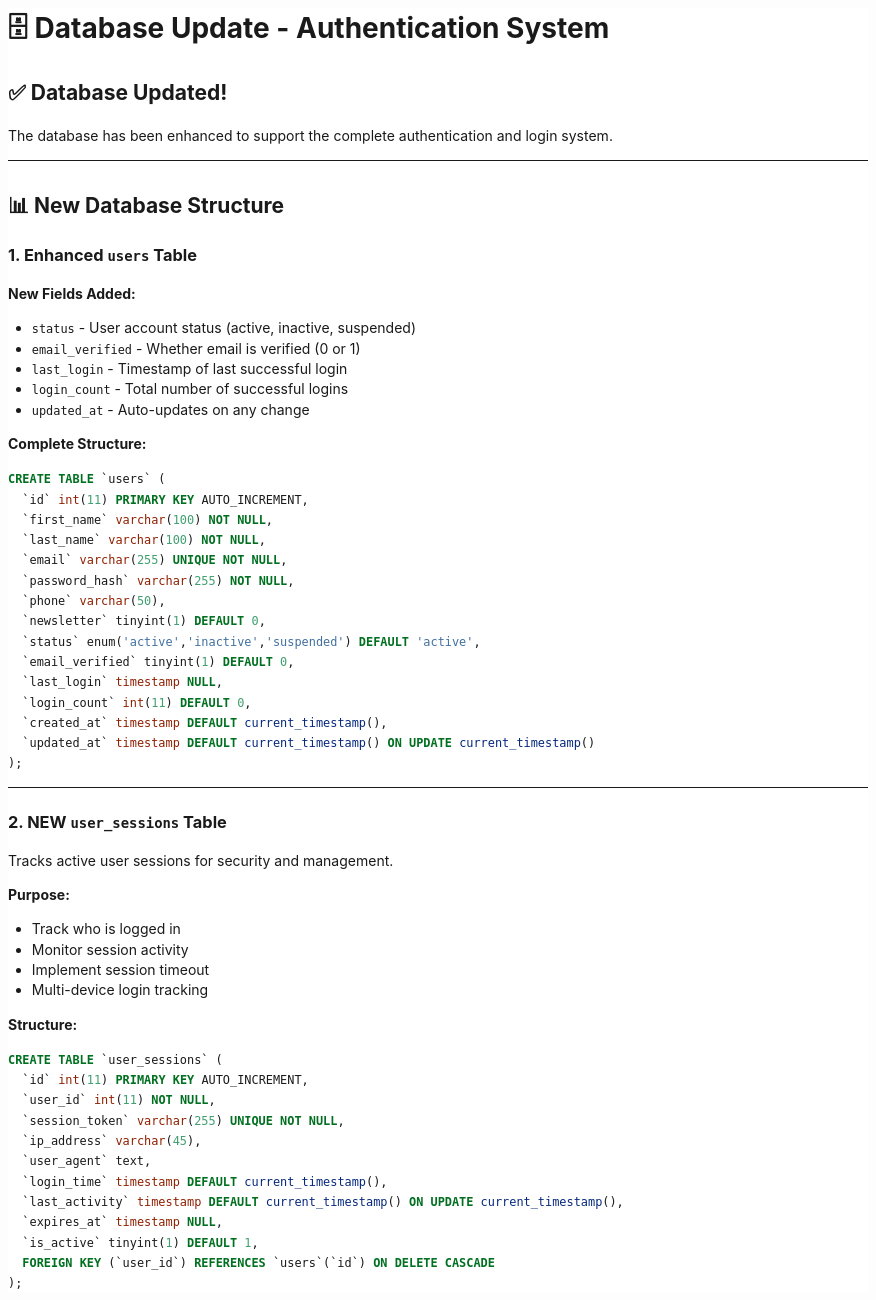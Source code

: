 # 🗄️ Database Update - Authentication System

## ✅ Database Updated!

The database has been enhanced to support the complete authentication and login system.

---

## 📊 New Database Structure

### **1. Enhanced `users` Table**

**New Fields Added:**
- `status` - User account status (active, inactive, suspended)
- `email_verified` - Whether email is verified (0 or 1)
- `last_login` - Timestamp of last successful login
- `login_count` - Total number of successful logins
- `updated_at` - Auto-updates on any change

**Complete Structure:**
```sql
CREATE TABLE `users` (
  `id` int(11) PRIMARY KEY AUTO_INCREMENT,
  `first_name` varchar(100) NOT NULL,
  `last_name` varchar(100) NOT NULL,
  `email` varchar(255) UNIQUE NOT NULL,
  `password_hash` varchar(255) NOT NULL,
  `phone` varchar(50),
  `newsletter` tinyint(1) DEFAULT 0,
  `status` enum('active','inactive','suspended') DEFAULT 'active',
  `email_verified` tinyint(1) DEFAULT 0,
  `last_login` timestamp NULL,
  `login_count` int(11) DEFAULT 0,
  `created_at` timestamp DEFAULT current_timestamp(),
  `updated_at` timestamp DEFAULT current_timestamp() ON UPDATE current_timestamp()
);
```

---

### **2. NEW `user_sessions` Table**

Tracks active user sessions for security and management.

**Purpose:**
- Track who is logged in
- Monitor session activity
- Implement session timeout
- Multi-device login tracking

**Structure:**
```sql
CREATE TABLE `user_sessions` (
  `id` int(11) PRIMARY KEY AUTO_INCREMENT,
  `user_id` int(11) NOT NULL,
  `session_token` varchar(255) UNIQUE NOT NULL,
  `ip_address` varchar(45),
  `user_agent` text,
  `login_time` timestamp DEFAULT current_timestamp(),
  `last_activity` timestamp DEFAULT current_timestamp() ON UPDATE current_timestamp(),
  `expires_at` timestamp NULL,
  `is_active` tinyint(1) DEFAULT 1,
  FOREIGN KEY (`user_id`) REFERENCES `users`(`id`) ON DELETE CASCADE
);
```